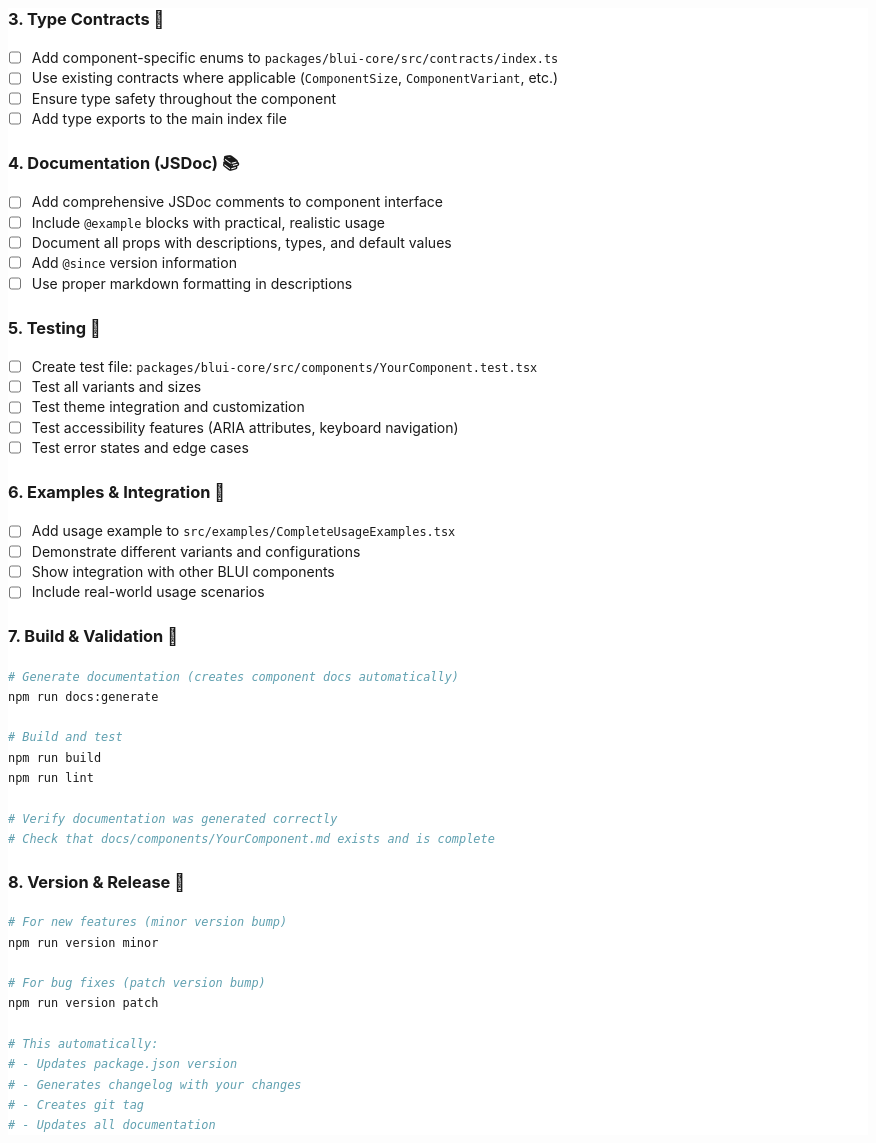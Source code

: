 ### 3. Type Contracts 📝
- [ ] Add component-specific enums to `packages/blui-core/src/contracts/index.ts`
- [ ] Use existing contracts where applicable (`ComponentSize`, `ComponentVariant`, etc.)
- [ ] Ensure type safety throughout the component
- [ ] Add type exports to the main index file

### 4. Documentation (JSDoc) 📚
- [ ] Add comprehensive JSDoc comments to component interface
- [ ] Include `@example` blocks with practical, realistic usage
- [ ] Document all props with descriptions, types, and default values
- [ ] Add `@since` version information
- [ ] Use proper markdown formatting in descriptions

### 5. Testing 🧪
- [ ] Create test file: `packages/blui-core/src/components/YourComponent.test.tsx`
- [ ] Test all variants and sizes
- [ ] Test theme integration and customization
- [ ] Test accessibility features (ARIA attributes, keyboard navigation)
- [ ] Test error states and edge cases

### 6. Examples & Integration 🎯
- [ ] Add usage example to `src/examples/CompleteUsageExamples.tsx`
- [ ] Demonstrate different variants and configurations
- [ ] Show integration with other BLUI components
- [ ] Include real-world usage scenarios

### 7. Build & Validation 🔧
```bash
# Generate documentation (creates component docs automatically)
npm run docs:generate

# Build and test
npm run build
npm run lint

# Verify documentation was generated correctly
# Check that docs/components/YourComponent.md exists and is complete
```

### 8. Version & Release 🚀
```bash
# For new features (minor version bump)
npm run version minor

# For bug fixes (patch version bump)  
npm run version patch

# This automatically:
# - Updates package.json version
# - Generates changelog with your changes
# - Creates git tag
# - Updates all documentation
```
